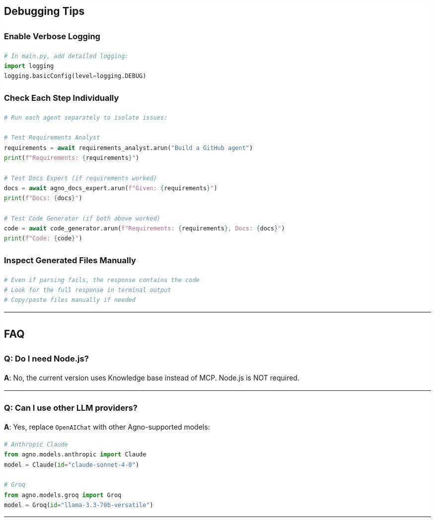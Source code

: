 
## Debugging Tips

### Enable Verbose Logging

```python
# In main.py, add detailed logging:
import logging
logging.basicConfig(level=logging.DEBUG)
```

### Check Each Step Individually

```python
# Run each agent separately to isolate issues:

# Test Requirements Analyst
requirements = await requirements_analyst.arun("Build a GitHub agent")
print(f"Requirements: {requirements}")

# Test Docs Expert (if requirements worked)
docs = await agno_docs_expert.arun(f"Given: {requirements}")
print(f"Docs: {docs}")

# Test Code Generator (if both above worked)
code = await code_generator.arun(f"Requirements: {requirements}, Docs: {docs}")
print(f"Code: {code}")
```

### Inspect Generated Files Manually

```bash
# Even if parsing fails, the response contains the code
# Look for the full response in terminal output
# Copy/paste files manually if needed
```

---

## FAQ

### Q: Do I need Node.js?

**A**: No, the current version uses Knowledge base instead of MCP. Node.js is NOT required.

---

### Q: Can I use other LLM providers?

**A**: Yes, replace `OpenAIChat` with other Agno-supported models:
```python
# Anthropic Claude
from agno.models.anthropic import Claude
model = Claude(id="claude-sonnet-4-0")

# Groq
from agno.models.groq import Groq
model = Groq(id="llama-3.3-70b-versatile")
```

---